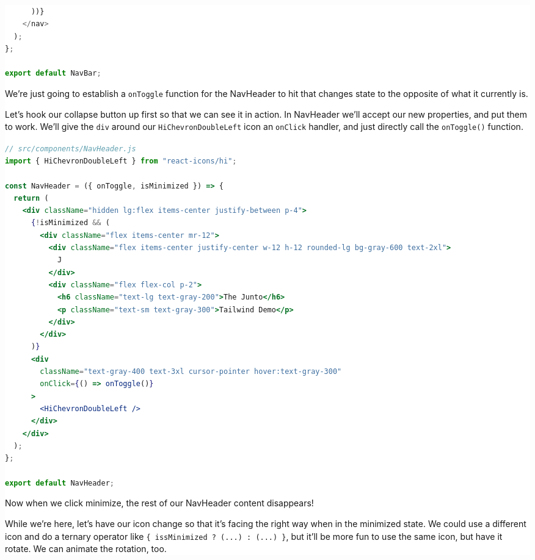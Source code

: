 ```jsx
      ))}
    </nav>
  );
};

export default NavBar;
```

We’re just going to establish a `onToggle` function for the NavHeader to hit that changes state to the opposite of what it currently is.

Let’s hook our collapse button up first so that we can see it in action. In NavHeader we’ll accept our new properties, and put them to work. We’ll give the `div` around our `HiChevronDoubleLeft` icon an `onClick` handler, and just directly call the `onToggle()` function.

```jsx
// src/components/NavHeader.js
import { HiChevronDoubleLeft } from "react-icons/hi";

const NavHeader = ({ onToggle, isMinimized }) => {
  return (
    <div className="hidden lg:flex items-center justify-between p-4">
      {!isMinimized && (
        <div className="flex items-center mr-12">
          <div className="flex items-center justify-center w-12 h-12 rounded-lg bg-gray-600 text-2xl">
            J
          </div>
          <div className="flex flex-col p-2">
            <h6 className="text-lg text-gray-200">The Junto</h6>
            <p className="text-sm text-gray-300">Tailwind Demo</p>
          </div>
        </div>
      )}
      <div
        className="text-gray-400 text-3xl cursor-pointer hover:text-gray-300"
        onClick={() => onToggle()}
      >
        <HiChevronDoubleLeft />
      </div>
    </div>
  );
};

export default NavHeader;
```

Now when we click minimize, the rest of our NavHeader content disappears!

While we’re here, let’s have our icon change so that it’s facing the right way when in the minimized state. We could use a different icon and do a ternary operator like `{ issMinimized ? (...) : (...) }`, but it’ll be more fun to use the same icon, but have it rotate. We can animate the rotation, too.
